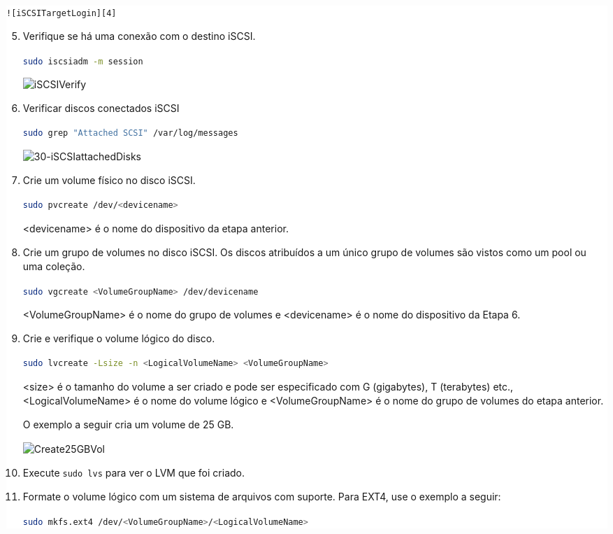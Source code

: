     ![iSCSITargetLogin][4]

5.  Verifique se há uma conexão com o destino iSCSI.

    ```bash
    sudo iscsiadm -m session
    ```

    ![iSCSIVerify][5]

 
6.  Verificar discos conectados iSCSI

    ```bash
    sudo grep "Attached SCSI" /var/log/messages
    ```
    ![30-iSCSIattachedDisks][7]

7.  Crie um volume físico no disco iSCSI.

    ```bash
    sudo pvcreate /dev/<devicename>
    ```

    \<devicename> é o nome do dispositivo da etapa anterior. 

 
8.  Crie um grupo de volumes no disco iSCSI. Os discos atribuídos a um único grupo de volumes são vistos como um pool ou uma coleção. 

    ```bash
    sudo vgcreate <VolumeGroupName> /dev/devicename
    ```

    \<VolumeGroupName> é o nome do grupo de volumes e \<devicename> é o nome do dispositivo da Etapa 6. 
 
9.  Crie e verifique o volume lógico do disco.

    ```bash
    sudo lvcreate -Lsize -n <LogicalVolumeName> <VolumeGroupName>
    ```
    
    \<size> é o tamanho do volume a ser criado e pode ser especificado com G (gigabytes), T (terabytes) etc.,\<LogicalVolumeName> é o nome do volume lógico e \<VolumeGroupName> é o nome do grupo de volumes do etapa anterior. 

    O exemplo a seguir cria um volume de 25 GB.
 
    ![Create25GBVol][10]

10. Execute `sudo lvs` para ver o LVM que foi criado.
 
11. Formate o volume lógico com um sistema de arquivos com suporte. Para EXT4, use o exemplo a seguir:

    ```bash
    sudo mkfs.ext4 /dev/<VolumeGroupName>/<LogicalVolumeName>
    ```


[1]: ./media/sql-server-linux-shared-disk-cluster-configure-iscsi/05-initiator.png
[2]: ./media/sql-server-linux-shared-disk-cluster-configure-iscsi/10-iscsiTargetSettings.png
[3]: ./media/sql-server-linux-shared-disk-cluster-configure-iscsi/15-iSCSITargetResults.png
[4]: ./media/sql-server-linux-shared-disk-cluster-configure-iscsi/20-iSCSITargetLogin.png
[5]: ./media/sql-server-linux-shared-disk-cluster-configure-iscsi/25-iSCSIVerify.png
[6]: ./media/sql-server-linux-shared-disk-cluster-configure-iscsi/7-setiscsinetwork.png
[7]: ./media/sql-server-linux-shared-disk-cluster-configure-iscsi/30-iSCSIattachedDisks.png
[8]: ./media/sql-server-linux-shared-disk-cluster-configure-iscsi/45-CopyMove.png
[9]: ./media/sql-server-linux-shared-disk-cluster-configure-iscsi/50-ExampleCreateSSMS.png
[10]: ./media/sql-server-linux-shared-disk-cluster-configure-iscsi/40-Create25GBVol.png
[11]: ./media/sql-server-linux-shared-disk-cluster-configure-iscsi/55-ListOfVGs.png